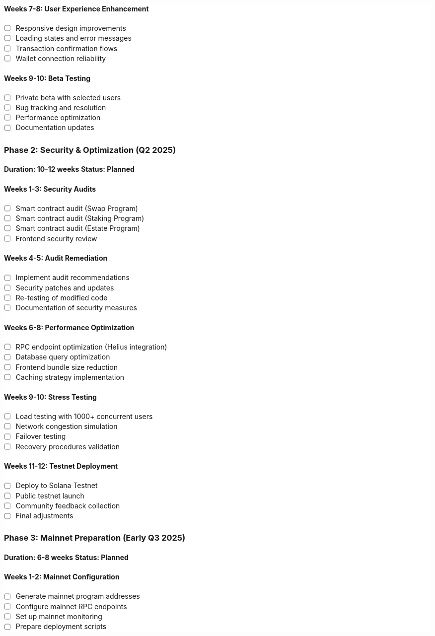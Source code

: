 #### Weeks 7-8: User Experience Enhancement
- [ ] Responsive design improvements
- [ ] Loading states and error messages
- [ ] Transaction confirmation flows
- [ ] Wallet connection reliability

#### Weeks 9-10: Beta Testing
- [ ] Private beta with selected users
- [ ] Bug tracking and resolution
- [ ] Performance optimization
- [ ] Documentation updates

### Phase 2: Security & Optimization (Q2 2025)
**Duration: 10-12 weeks**
**Status: Planned**

#### Weeks 1-3: Security Audits
- [ ] Smart contract audit (Swap Program)
- [ ] Smart contract audit (Staking Program)
- [ ] Smart contract audit (Estate Program)
- [ ] Frontend security review

#### Weeks 4-5: Audit Remediation
- [ ] Implement audit recommendations
- [ ] Security patches and updates
- [ ] Re-testing of modified code
- [ ] Documentation of security measures

#### Weeks 6-8: Performance Optimization
- [ ] RPC endpoint optimization (Helius integration)
- [ ] Database query optimization
- [ ] Frontend bundle size reduction
- [ ] Caching strategy implementation

#### Weeks 9-10: Stress Testing
- [ ] Load testing with 1000+ concurrent users
- [ ] Network congestion simulation
- [ ] Failover testing
- [ ] Recovery procedures validation

#### Weeks 11-12: Testnet Deployment
- [ ] Deploy to Solana Testnet
- [ ] Public testnet launch
- [ ] Community feedback collection
- [ ] Final adjustments

### Phase 3: Mainnet Preparation (Early Q3 2025)
**Duration: 6-8 weeks**
**Status: Planned**

#### Weeks 1-2: Mainnet Configuration
- [ ] Generate mainnet program addresses
- [ ] Configure mainnet RPC endpoints
- [ ] Set up mainnet monitoring
- [ ] Prepare deployment scripts
